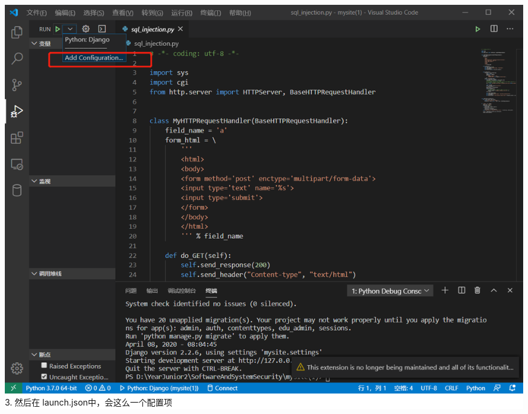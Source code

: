 ![](./img/add48.png)                             
3. 然后在 launch.json中，会这么一个配置项                         